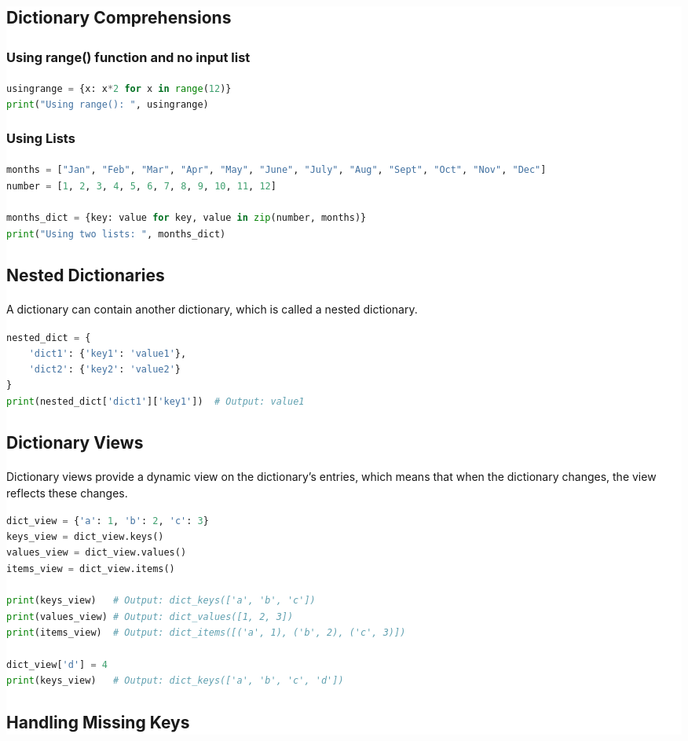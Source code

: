 ## Dictionary Comprehensions

### Using range() function and no input list

```python
usingrange = {x: x*2 for x in range(12)}
print("Using range(): ", usingrange)
```

### Using Lists

```python
months = ["Jan", "Feb", "Mar", "Apr", "May", "June", "July", "Aug", "Sept", "Oct", "Nov", "Dec"]
number = [1, 2, 3, 4, 5, 6, 7, 8, 9, 10, 11, 12]

months_dict = {key: value for key, value in zip(number, months)}
print("Using two lists: ", months_dict)
```


## Nested Dictionaries
A dictionary can contain another dictionary, which is called a nested dictionary.

```python
nested_dict = {
    'dict1': {'key1': 'value1'},
    'dict2': {'key2': 'value2'}
}
print(nested_dict['dict1']['key1'])  # Output: value1
```

## Dictionary Views

Dictionary views provide a dynamic view on the dictionary’s entries, which means that when the dictionary changes, the view reflects these changes.

```python
dict_view = {'a': 1, 'b': 2, 'c': 3}
keys_view = dict_view.keys()
values_view = dict_view.values()
items_view = dict_view.items()

print(keys_view)   # Output: dict_keys(['a', 'b', 'c'])
print(values_view) # Output: dict_values([1, 2, 3])
print(items_view)  # Output: dict_items([('a', 1), ('b', 2), ('c', 3)])

dict_view['d'] = 4
print(keys_view)   # Output: dict_keys(['a', 'b', 'c', 'd'])
```

## Handling Missing Keys
